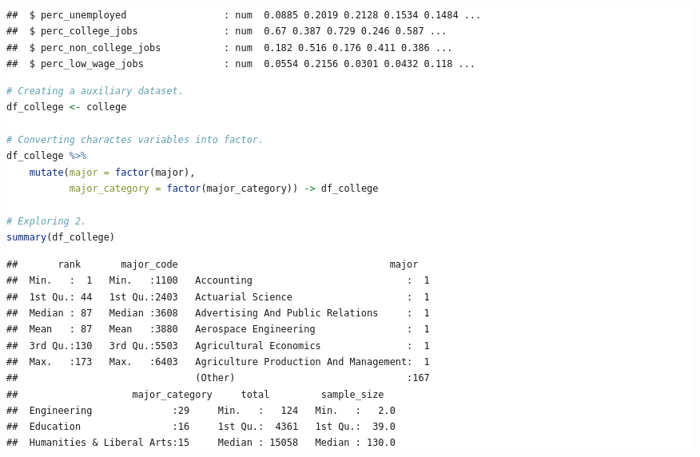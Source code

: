     ##  $ perc_unemployed                 : num  0.0885 0.2019 0.2128 0.1534 0.1484 ...
    ##  $ perc_college_jobs               : num  0.67 0.387 0.729 0.246 0.587 ...
    ##  $ perc_non_college_jobs           : num  0.182 0.516 0.176 0.411 0.386 ...
    ##  $ perc_low_wage_jobs              : num  0.0554 0.2156 0.0301 0.0432 0.118 ...

``` r
# Creating a auxiliary dataset.
df_college <- college

# Converting charactes variables into factor.
df_college %>%
    mutate(major = factor(major), 
           major_category = factor(major_category)) -> df_college

# Exploring 2.
summary(df_college)
```

    ##       rank       major_code                                     major    
    ##  Min.   :  1   Min.   :1100   Accounting                           :  1  
    ##  1st Qu.: 44   1st Qu.:2403   Actuarial Science                    :  1  
    ##  Median : 87   Median :3608   Advertising And Public Relations     :  1  
    ##  Mean   : 87   Mean   :3880   Aerospace Engineering                :  1  
    ##  3rd Qu.:130   3rd Qu.:5503   Agricultural Economics               :  1  
    ##  Max.   :173   Max.   :6403   Agriculture Production And Management:  1  
    ##                               (Other)                              :167  
    ##                    major_category     total         sample_size    
    ##  Engineering              :29     Min.   :   124   Min.   :   2.0  
    ##  Education                :16     1st Qu.:  4361   1st Qu.:  39.0  
    ##  Humanities & Liberal Arts:15     Median : 15058   Median : 130.0  